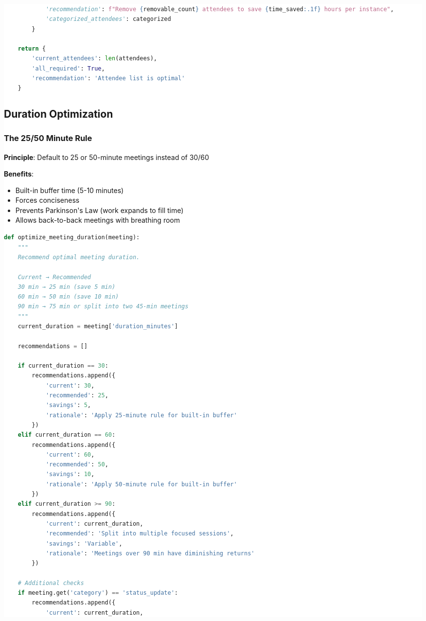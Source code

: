 ```python
            'recommendation': f"Remove {removable_count} attendees to save {time_saved:.1f} hours per instance",
            'categorized_attendees': categorized
        }

    return {
        'current_attendees': len(attendees),
        'all_required': True,
        'recommendation': 'Attendee list is optimal'
    }
```

## Duration Optimization

### The 25/50 Minute Rule

**Principle**: Default to 25 or 50-minute meetings instead of 30/60

**Benefits**:
- Built-in buffer time (5-10 minutes)
- Forces conciseness
- Prevents Parkinson's Law (work expands to fill time)
- Allows back-to-back meetings with breathing room

```python
def optimize_meeting_duration(meeting):
    """
    Recommend optimal meeting duration.

    Current → Recommended
    30 min → 25 min (save 5 min)
    60 min → 50 min (save 10 min)
    90 min → 75 min or split into two 45-min meetings
    """
    current_duration = meeting['duration_minutes']

    recommendations = []

    if current_duration == 30:
        recommendations.append({
            'current': 30,
            'recommended': 25,
            'savings': 5,
            'rationale': 'Apply 25-minute rule for built-in buffer'
        })
    elif current_duration == 60:
        recommendations.append({
            'current': 60,
            'recommended': 50,
            'savings': 10,
            'rationale': 'Apply 50-minute rule for built-in buffer'
        })
    elif current_duration >= 90:
        recommendations.append({
            'current': current_duration,
            'recommended': 'Split into multiple focused sessions',
            'savings': 'Variable',
            'rationale': 'Meetings over 90 min have diminishing returns'
        })

    # Additional checks
    if meeting.get('category') == 'status_update':
        recommendations.append({
            'current': current_duration,
```